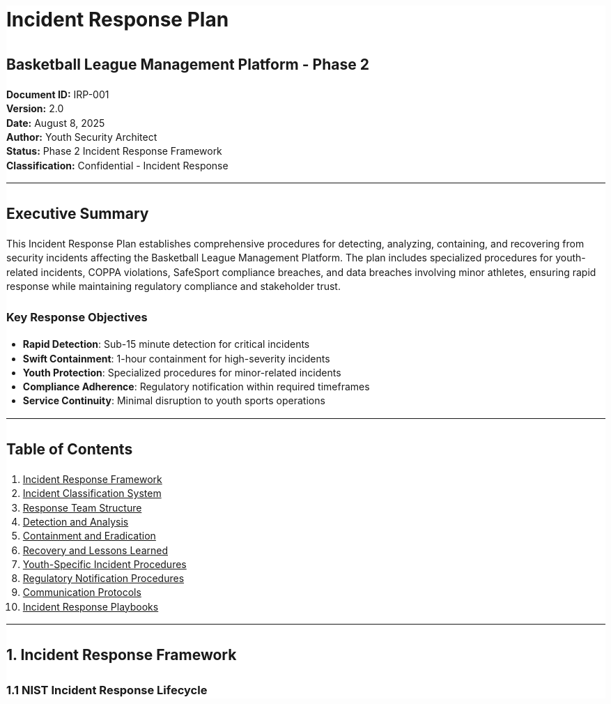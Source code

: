 # Incident Response Plan
## Basketball League Management Platform - Phase 2

**Document ID:** IRP-001  
**Version:** 2.0  
**Date:** August 8, 2025  
**Author:** Youth Security Architect  
**Status:** Phase 2 Incident Response Framework  
**Classification:** Confidential - Incident Response  

---

## Executive Summary

This Incident Response Plan establishes comprehensive procedures for detecting, analyzing, containing, and recovering from security incidents affecting the Basketball League Management Platform. The plan includes specialized procedures for youth-related incidents, COPPA violations, SafeSport compliance breaches, and data breaches involving minor athletes, ensuring rapid response while maintaining regulatory compliance and stakeholder trust.

### Key Response Objectives
- **Rapid Detection**: Sub-15 minute detection for critical incidents
- **Swift Containment**: 1-hour containment for high-severity incidents
- **Youth Protection**: Specialized procedures for minor-related incidents
- **Compliance Adherence**: Regulatory notification within required timeframes
- **Service Continuity**: Minimal disruption to youth sports operations

---

## Table of Contents

1. [Incident Response Framework](#1-incident-response-framework)
2. [Incident Classification System](#2-incident-classification-system)
3. [Response Team Structure](#3-response-team-structure)
4. [Detection and Analysis](#4-detection-and-analysis)
5. [Containment and Eradication](#5-containment-and-eradication)
6. [Recovery and Lessons Learned](#6-recovery-and-lessons-learned)
7. [Youth-Specific Incident Procedures](#7-youth-specific-incident-procedures)
8. [Regulatory Notification Procedures](#8-regulatory-notification-procedures)
9. [Communication Protocols](#9-communication-protocols)
10. [Incident Response Playbooks](#10-incident-response-playbooks)

---

## 1. Incident Response Framework

### 1.1 NIST Incident Response Lifecycle
